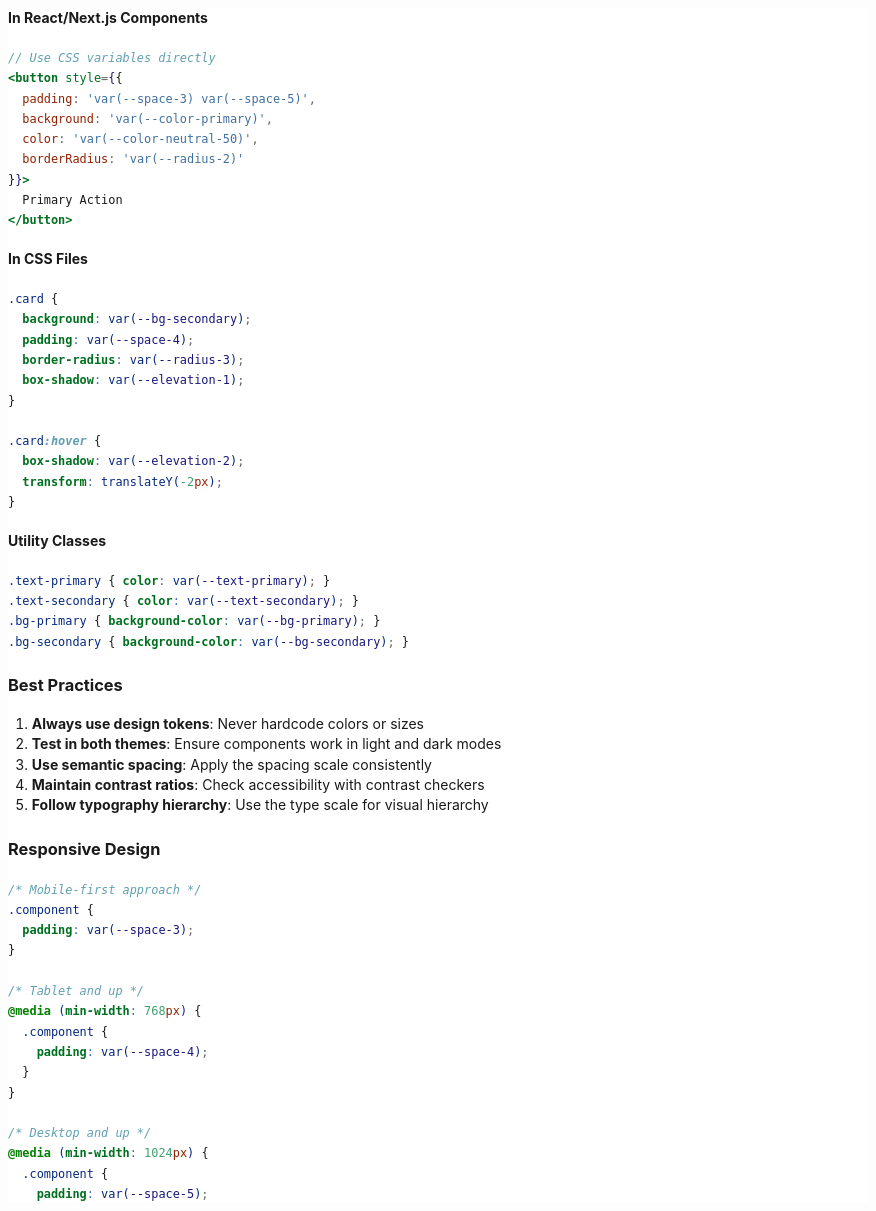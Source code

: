 #### In React/Next.js Components

```jsx
// Use CSS variables directly
<button style={{
  padding: 'var(--space-3) var(--space-5)',
  background: 'var(--color-primary)',
  color: 'var(--color-neutral-50)',
  borderRadius: 'var(--radius-2)'
}}>
  Primary Action
</button>
```

#### In CSS Files

```css
.card {
  background: var(--bg-secondary);
  padding: var(--space-4);
  border-radius: var(--radius-3);
  box-shadow: var(--elevation-1);
}

.card:hover {
  box-shadow: var(--elevation-2);
  transform: translateY(-2px);
}
```

#### Utility Classes

```css
.text-primary { color: var(--text-primary); }
.text-secondary { color: var(--text-secondary); }
.bg-primary { background-color: var(--bg-primary); }
.bg-secondary { background-color: var(--bg-secondary); }
```

### Best Practices

1. **Always use design tokens**: Never hardcode colors or sizes
2. **Test in both themes**: Ensure components work in light and dark modes
3. **Use semantic spacing**: Apply the spacing scale consistently
4. **Maintain contrast ratios**: Check accessibility with contrast checkers
5. **Follow typography hierarchy**: Use the type scale for visual hierarchy

### Responsive Design

```css
/* Mobile-first approach */
.component {
  padding: var(--space-3);
}

/* Tablet and up */
@media (min-width: 768px) {
  .component {
    padding: var(--space-4);
  }
}

/* Desktop and up */
@media (min-width: 1024px) {
  .component {
    padding: var(--space-5);
```